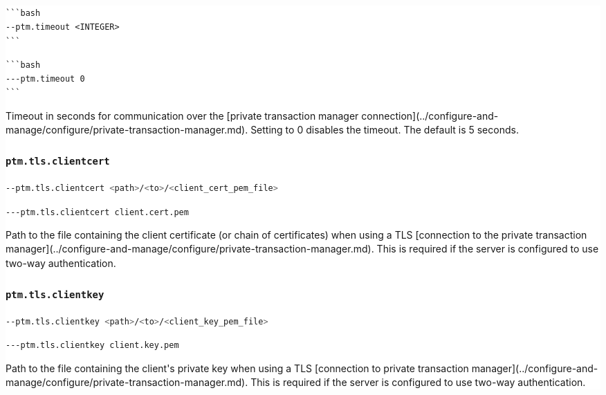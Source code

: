     ```bash
    --ptm.timeout <INTEGER>
    ```

  </TabItem>
  <TabItem value="Example" label="Example" default>

    ```bash
    ---ptm.timeout 0
    ```

  </TabItem>  
</Tabs>
Timeout in seconds for communication over the [private transaction manager connection](../configure-and-manage/configure/private-transaction-manager.md). Setting to 0 disables the timeout. The default is 5 seconds.

### `ptm.tls.clientcert`

<Tabs>
  <TabItem value="Syntax" label="Syntax" default>

```bash
--ptm.tls.clientcert <path>/<to>/<client_cert_pem_file>
```

  </TabItem>
  <TabItem value="Example" label="Example" default>

```bash
---ptm.tls.clientcert client.cert.pem
```

  </TabItem>  
</Tabs>
Path to the file containing the client certificate (or chain of certificates) when using a TLS [connection to the private transaction manager](../configure-and-manage/configure/private-transaction-manager.md). This is required if the server is configured to use two-way authentication.

### `ptm.tls.clientkey`

<Tabs>
  <TabItem value="Syntax" label="Syntax" default>

```bash
--ptm.tls.clientkey <path>/<to>/<client_key_pem_file>
```

  </TabItem>
  <TabItem value="Example" label="Example" default>

```bash
---ptm.tls.clientkey client.key.pem
```

  </TabItem>  
</Tabs>
Path to the file containing the client's private key when using a TLS [connection to private transaction manager](../configure-and-manage/configure/private-transaction-manager.md). This is required if the server is configured to use two-way authentication.
